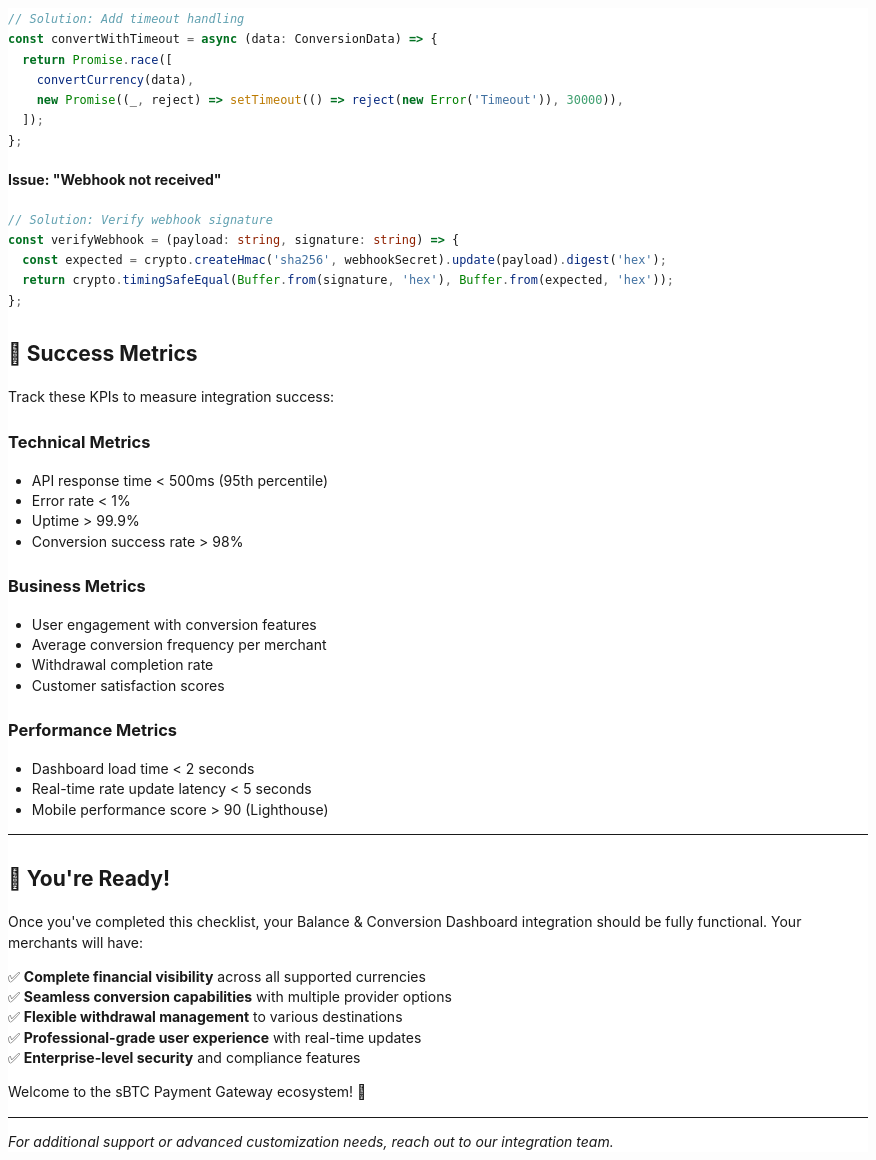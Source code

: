 ```typescript
// Solution: Add timeout handling
const convertWithTimeout = async (data: ConversionData) => {
  return Promise.race([
    convertCurrency(data),
    new Promise((_, reject) => setTimeout(() => reject(new Error('Timeout')), 30000)),
  ]);
};
```

#### Issue: "Webhook not received"

```typescript
// Solution: Verify webhook signature
const verifyWebhook = (payload: string, signature: string) => {
  const expected = crypto.createHmac('sha256', webhookSecret).update(payload).digest('hex');
  return crypto.timingSafeEqual(Buffer.from(signature, 'hex'), Buffer.from(expected, 'hex'));
};
```

## 🎯 Success Metrics

Track these KPIs to measure integration success:

### Technical Metrics

- API response time < 500ms (95th percentile)
- Error rate < 1%
- Uptime > 99.9%
- Conversion success rate > 98%

### Business Metrics

- User engagement with conversion features
- Average conversion frequency per merchant
- Withdrawal completion rate
- Customer satisfaction scores

### Performance Metrics

- Dashboard load time < 2 seconds
- Real-time rate update latency < 5 seconds
- Mobile performance score > 90 (Lighthouse)

---

## 🎉 You're Ready!

Once you've completed this checklist, your Balance & Conversion Dashboard integration should be fully functional. Your merchants will have:

✅ **Complete financial visibility** across all supported currencies  
✅ **Seamless conversion capabilities** with multiple provider options  
✅ **Flexible withdrawal management** to various destinations  
✅ **Professional-grade user experience** with real-time updates  
✅ **Enterprise-level security** and compliance features

Welcome to the sBTC Payment Gateway ecosystem! 🚀

---

_For additional support or advanced customization needs, reach out to our integration team._
